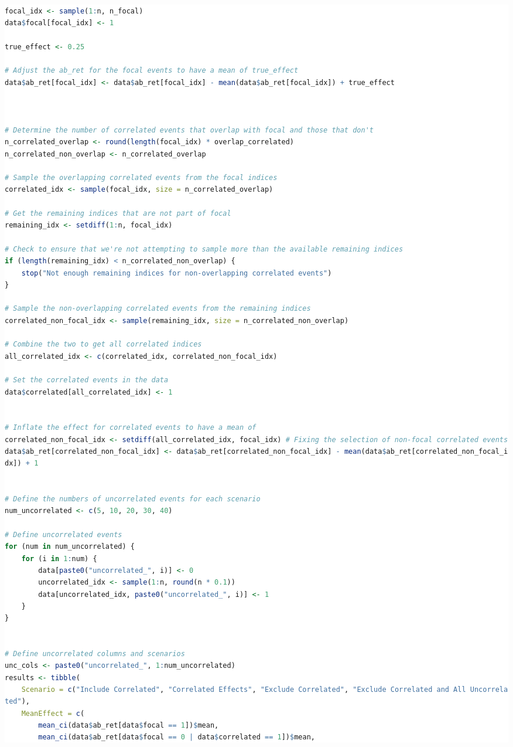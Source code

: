 ```r
focal_idx <- sample(1:n, n_focal)
data$focal[focal_idx] <- 1

true_effect <- 0.25

# Adjust the ab_ret for the focal events to have a mean of true_effect
data$ab_ret[focal_idx] <- data$ab_ret[focal_idx] - mean(data$ab_ret[focal_idx]) + true_effect



# Determine the number of correlated events that overlap with focal and those that don't
n_correlated_overlap <- round(length(focal_idx) * overlap_correlated)
n_correlated_non_overlap <- n_correlated_overlap

# Sample the overlapping correlated events from the focal indices
correlated_idx <- sample(focal_idx, size = n_correlated_overlap)

# Get the remaining indices that are not part of focal
remaining_idx <- setdiff(1:n, focal_idx)

# Check to ensure that we're not attempting to sample more than the available remaining indices
if (length(remaining_idx) < n_correlated_non_overlap) {
    stop("Not enough remaining indices for non-overlapping correlated events")
}

# Sample the non-overlapping correlated events from the remaining indices
correlated_non_focal_idx <- sample(remaining_idx, size = n_correlated_non_overlap)

# Combine the two to get all correlated indices
all_correlated_idx <- c(correlated_idx, correlated_non_focal_idx)

# Set the correlated events in the data
data$correlated[all_correlated_idx] <- 1


# Inflate the effect for correlated events to have a mean of 
correlated_non_focal_idx <- setdiff(all_correlated_idx, focal_idx) # Fixing the selection of non-focal correlated events
data$ab_ret[correlated_non_focal_idx] <- data$ab_ret[correlated_non_focal_idx] - mean(data$ab_ret[correlated_non_focal_idx]) + 1


# Define the numbers of uncorrelated events for each scenario
num_uncorrelated <- c(5, 10, 20, 30, 40)

# Define uncorrelated events
for (num in num_uncorrelated) {
    for (i in 1:num) {
        data[paste0("uncorrelated_", i)] <- 0
        uncorrelated_idx <- sample(1:n, round(n * 0.1))
        data[uncorrelated_idx, paste0("uncorrelated_", i)] <- 1
    }
}


# Define uncorrelated columns and scenarios
unc_cols <- paste0("uncorrelated_", 1:num_uncorrelated)
results <- tibble(
    Scenario = c("Include Correlated", "Correlated Effects", "Exclude Correlated", "Exclude Correlated and All Uncorrelated"),
    MeanEffect = c(
        mean_ci(data$ab_ret[data$focal == 1])$mean,
        mean_ci(data$ab_ret[data$focal == 0 | data$correlated == 1])$mean,
```